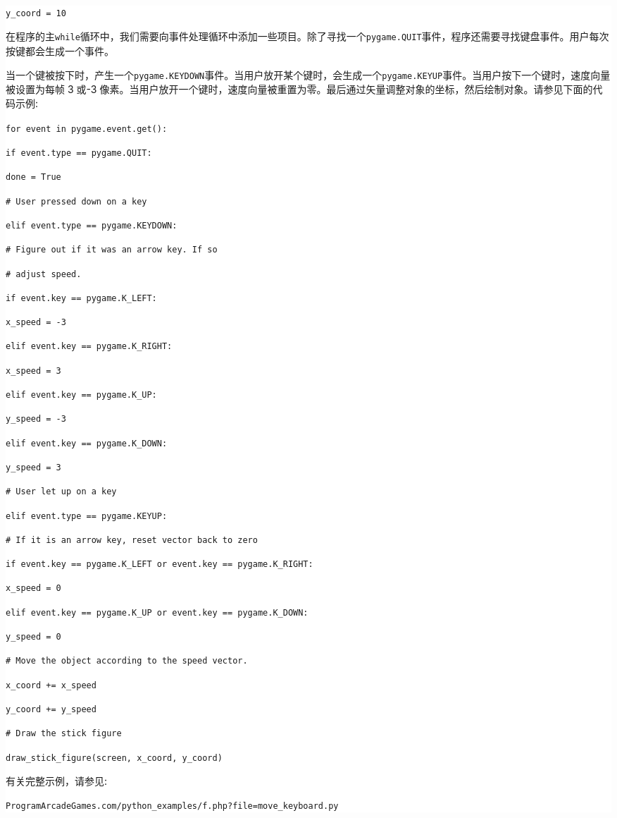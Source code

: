 `y_coord = 10`

在程序的主`while`循环中，我们需要向事件处理循环中添加一些项目。除了寻找一个`pygame.QUIT`事件，程序还需要寻找键盘事件。用户每次按键都会生成一个事件。

当一个键被按下时，产生一个`pygame.KEYDOWN`事件。当用户放开某个键时，会生成一个`pygame.KEYUP`事件。当用户按下一个键时，速度向量被设置为每帧 3 或-3 像素。当用户放开一个键时，速度向量被重置为零。最后通过矢量调整对象的坐标，然后绘制对象。请参见下面的代码示例:

`for event in pygame.event.get():`

`if event.type == pygame.QUIT:`

`done = True`

`# User pressed down on a key`

`elif event.type == pygame.KEYDOWN:`

`# Figure out if it was an arrow key. If so`

`# adjust speed.`

`if event.key == pygame.K_LEFT:`

`x_speed = -3`

`elif event.key == pygame.K_RIGHT:`

`x_speed = 3`

`elif event.key == pygame.K_UP:`

`y_speed = -3`

`elif event.key == pygame.K_DOWN:`

`y_speed = 3`

`# User let up on a key`

`elif event.type == pygame.KEYUP:`

`# If it is an arrow key, reset vector back to zero`

`if event.key == pygame.K_LEFT or event.key == pygame.K_RIGHT:`

`x_speed = 0`

`elif event.key == pygame.K_UP or event.key == pygame.K_DOWN:`

`y_speed = 0`

`# Move the object according to the speed vector.`

`x_coord += x_speed`

`y_coord += y_speed`

`# Draw the stick figure`

`draw_stick_figure(screen, x_coord, y_coord)`

有关完整示例，请参见:

`ProgramArcadeGames.com/python_examples/f.php?file=move_keyboard.py`
